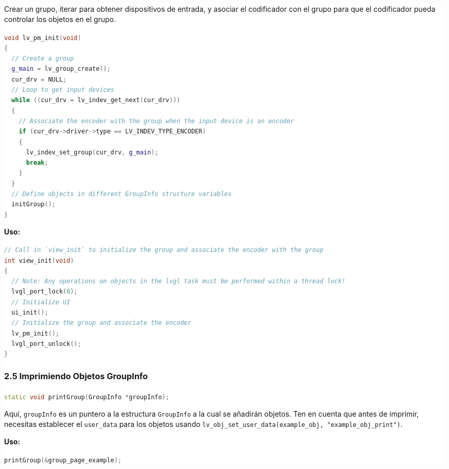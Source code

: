 Crear un grupo, iterar para obtener dispositivos de entrada, y asociar el codificador con el grupo para que el codificador pueda controlar los objetos en el grupo.

```cpp
void lv_pm_init(void)
{
  // Create a group
  g_main = lv_group_create();
  cur_drv = NULL;
  // Loop to get input devices
  while ((cur_drv = lv_indev_get_next(cur_drv)))
  {
    // Associate the encoder with the group when the input device is an encoder
    if (cur_drv->driver->type == LV_INDEV_TYPE_ENCODER)
    {
      lv_indev_set_group(cur_drv, g_main);
      break;
    }
  }
  // Define objects in different GroupInfo structure variables
  initGroup();
}
```

**Uso:**

```cpp
// Call in `view_init` to initialize the group and associate the encoder with the group
int view_init(void)
{
  // Note: Any operations on objects in the lvgl task must be performed within a thread lock!
  lvgl_port_lock(0);
  // Initialize UI
  ui_init();
  // Initialize the group and associate the encoder
  lv_pm_init();
  lvgl_port_unlock();
}
```

### 2.5 Imprimiendo Objetos GroupInfo

```cpp
static void printGroup(GroupInfo *groupInfo);
```

Aquí, `groupInfo` es un puntero a la estructura `GroupInfo` a la cual se añadirán objetos. Ten en cuenta que antes de imprimir, necesitas establecer el `user_data` para los objetos usando `lv_obj_set_user_data(example_obj, "example_obj_print")`.

**Uso:**

```cpp
printGroup(&group_page_example);
```

